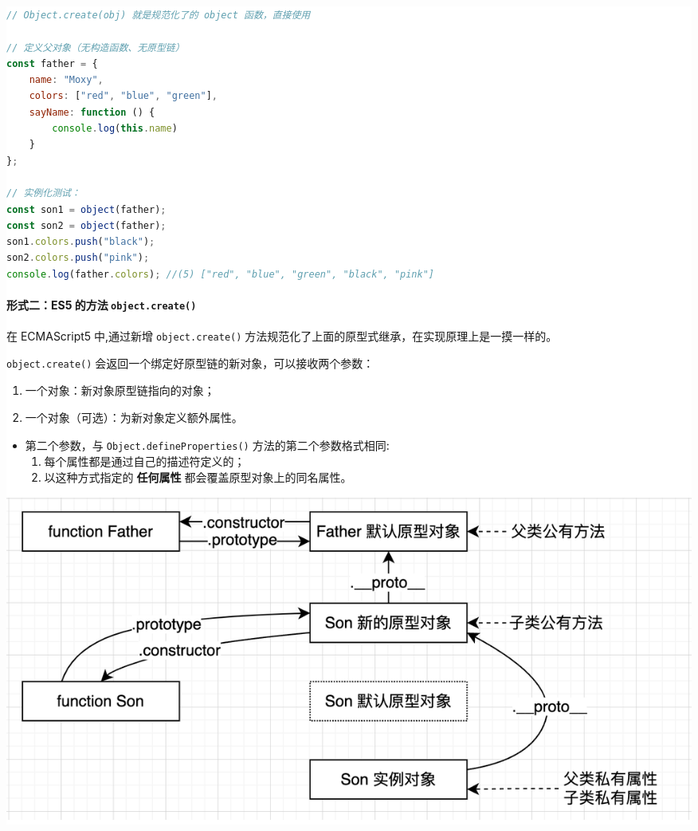 ```js
// Object.create(obj) 就是规范化了的 object 函数，直接使用

// 定义父对象（无构造函数、无原型链）
const father = {
    name: "Moxy",
    colors: ["red", "blue", "green"],
    sayName: function () {
        console.log(this.name)
    }
};

// 实例化测试：
const son1 = object(father);
const son2 = object(father);
son1.colors.push("black");
son2.colors.push("pink");
console.log(father.colors); //(5) ["red", "blue", "green", "black", "pink"]
```



#### 形式二：ES5 的方法 `object.create()`

在 ECMAScript5 中,通过新增 `object.create()` 方法规范化了上面的原型式继承，在实现原理上是一摸一样的。



`object.create()` 会返回一个绑定好原型链的新对象，可以接收两个参数：

1. 一个对象：新对象原型链指向的对象；

2. 一个对象（可选）：为新对象定义额外属性。


- 第二个参数，与 `Object.defineProperties()` 方法的第二个参数格式相同: 
  1. 每个属性都是通过自己的描述符定义的；
  2. 以这种方式指定的 **任何属性** 都会覆盖原型对象上的同名属性。

![截屏2022-07-26 16.22.07](images/%E7%BB%A7%E6%89%BF.assets/%E6%88%AA%E5%B1%8F2022-07-26%2016.22.07.png)
